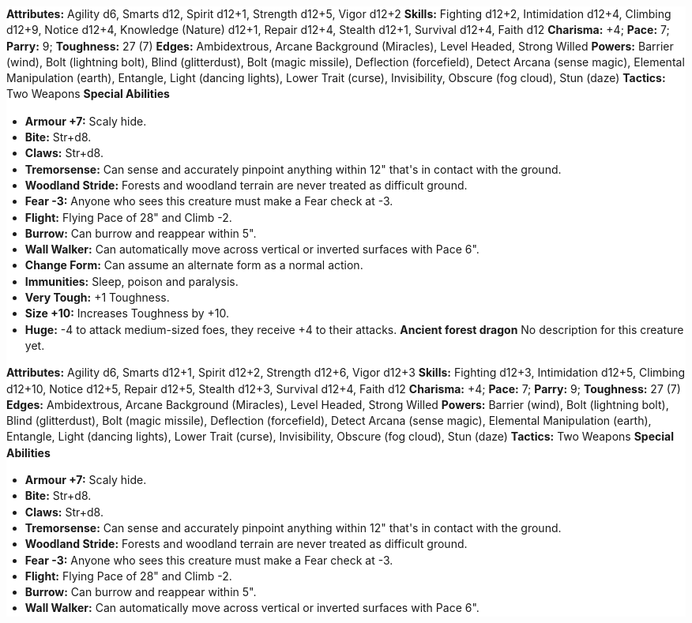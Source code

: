 **Attributes:** Agility d6, Smarts d12, Spirit d12+1, Strength d12+5,
Vigor d12+2
**Skills:** Fighting d12+2, Intimidation d12+4, Climbing d12+9, Notice
d12+4, Knowledge (Nature) d12+1, Repair d12+4, Stealth d12+1, Survival
d12+4, Faith d12
**Charisma:** +4; **Pace:** 7; **Parry:** 9; **Toughness:** 27 (7)
**Edges:** Ambidextrous, Arcane Background (Miracles), Level Headed,
Strong Willed
**Powers:** Barrier (wind), Bolt (lightning bolt), Blind (glitterdust),
Bolt (magic missile), Deflection (forcefield), Detect Arcana (sense
magic), Elemental Manipulation (earth), Entangle, Light (dancing
lights), Lower Trait (curse), Invisibility, Obscure (fog cloud), Stun
(daze)
**Tactics:** Two Weapons
**Special Abilities**
- **Armour +7:** Scaly hide.
- **Bite:** Str+d8.
- **Claws:** Str+d8.
- **Tremorsense:** Can sense and accurately pinpoint anything within
12" that's in contact with the ground.
- **Woodland Stride:** Forests and woodland terrain are never treated as
difficult ground.
- **Fear -3:** Anyone who sees this creature must make a Fear check at
-3.
- **Flight:** Flying Pace of 28" and Climb -2.
- **Burrow:** Can burrow and reappear within 5".
- **Wall Walker:** Can automatically move across vertical or inverted
surfaces with Pace 6".
- **Change Form:** Can assume an alternate form as a normal action.
- **Immunities:** Sleep, poison and paralysis.
- **Very Tough:** +1 Toughness.
- **Size +10:** Increases Toughness by +10.
- **Huge:** -4 to attack medium-sized foes, they receive +4 to their
attacks.
**Ancient forest dragon**
No description for this creature yet.

**Attributes:** Agility d6, Smarts d12+1, Spirit d12+2, Strength d12+6,
Vigor d12+3
**Skills:** Fighting d12+3, Intimidation d12+5, Climbing d12+10, Notice
d12+5, Repair d12+5, Stealth d12+3, Survival d12+4, Faith d12
**Charisma:** +4; **Pace:** 7; **Parry:** 9; **Toughness:** 27 (7)
**Edges:** Ambidextrous, Arcane Background (Miracles), Level Headed,
Strong Willed
**Powers:** Barrier (wind), Bolt (lightning bolt), Blind (glitterdust),
Bolt (magic missile), Deflection (forcefield), Detect Arcana (sense
magic), Elemental Manipulation (earth), Entangle, Light (dancing
lights), Lower Trait (curse), Invisibility, Obscure (fog cloud), Stun
(daze)
**Tactics:** Two Weapons
**Special Abilities**
- **Armour +7:** Scaly hide.
- **Bite:** Str+d8.
- **Claws:** Str+d8.
- **Tremorsense:** Can sense and accurately pinpoint anything within
12" that's in contact with the ground.
- **Woodland Stride:** Forests and woodland terrain are never treated as
difficult ground.
- **Fear -3:** Anyone who sees this creature must make a Fear check at
-3.
- **Flight:** Flying Pace of 28" and Climb -2.
- **Burrow:** Can burrow and reappear within 5".
- **Wall Walker:** Can automatically move across vertical or inverted
surfaces with Pace 6".